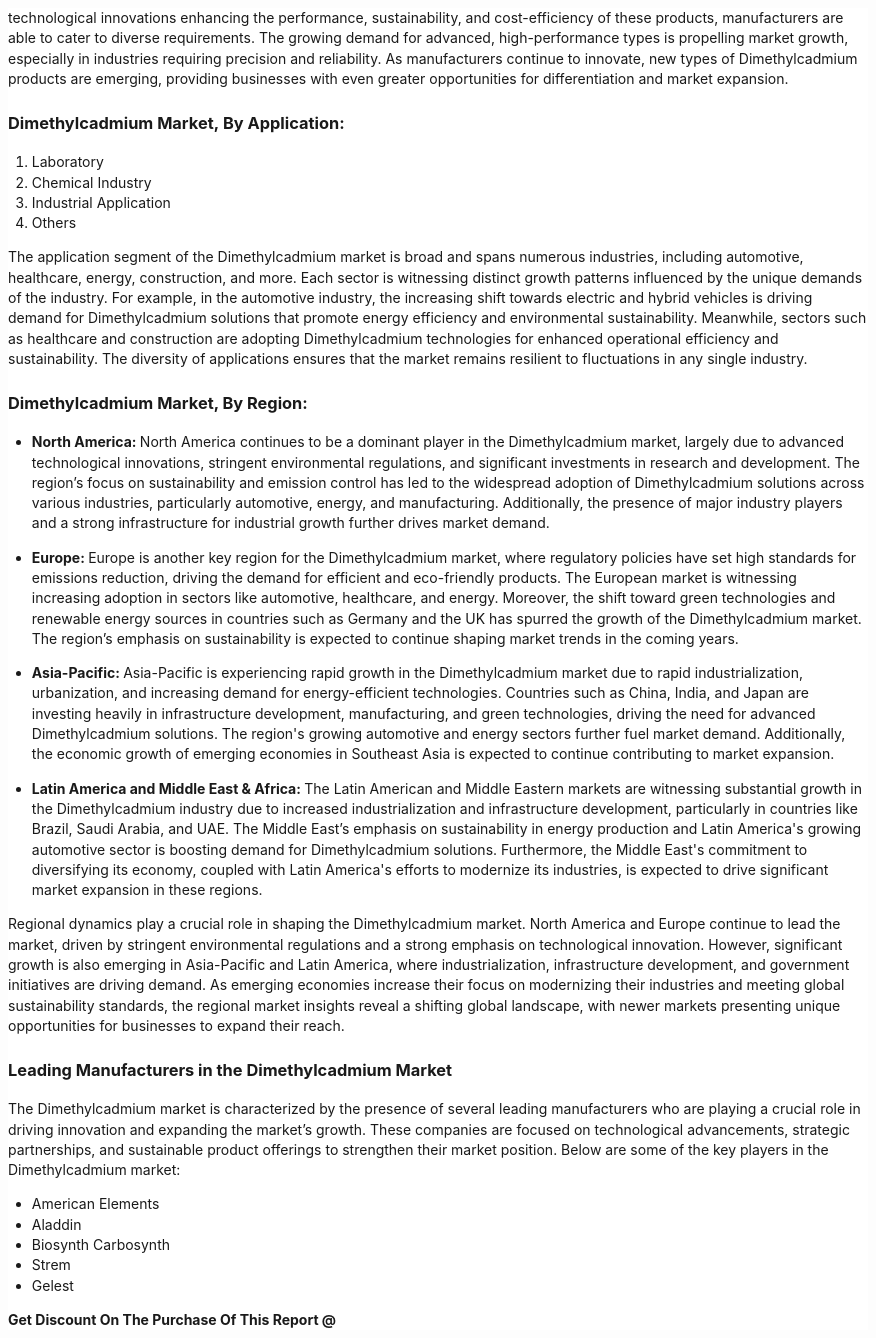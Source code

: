 technological innovations enhancing the performance, sustainability, and cost-efficiency of these products, manufacturers are able to cater to diverse requirements. The growing demand for advanced, high-performance types is propelling market growth, especially in industries requiring precision and reliability. As manufacturers continue to innovate, new types of Dimethylcadmium products are emerging, providing businesses with even greater opportunities for differentiation and market expansion.</p><h3>Dimethylcadmium Market,&nbsp;By Application:</h3><ol><li>Laboratory<li> Chemical Industry<li> Industrial Application<li> Others</li></ol><p>The application segment of the Dimethylcadmium market is broad and spans numerous industries, including automotive, healthcare, energy, construction, and more. Each sector is witnessing distinct growth patterns influenced by the unique demands of the industry. For example, in the automotive industry, the increasing shift towards electric and hybrid vehicles is driving demand for Dimethylcadmium solutions that promote energy efficiency and environmental sustainability. Meanwhile, sectors such as healthcare and construction are adopting Dimethylcadmium technologies for enhanced operational efficiency and sustainability. The diversity of applications ensures that the market remains resilient to fluctuations in any single industry.</p><h3>Dimethylcadmium Market, By Region:</h3><ul><li><p><strong>North America:&nbsp;</strong>North America continues to be a dominant player in the Dimethylcadmium market, largely due to advanced technological innovations, stringent environmental regulations, and significant investments in research and development. The region&rsquo;s focus on sustainability and emission control has led to the widespread adoption of Dimethylcadmium solutions across various industries, particularly automotive, energy, and manufacturing. Additionally, the presence of major industry players and a strong infrastructure for industrial growth further drives market demand.</p></li><li><p><strong><strong>Europe:&nbsp;</strong></strong>Europe is another key region for the Dimethylcadmium market, where regulatory policies have set high standards for emissions reduction, driving the demand for efficient and eco-friendly products. The European market is witnessing increasing adoption in sectors like automotive, healthcare, and energy. Moreover, the shift toward green technologies and renewable energy sources in countries such as Germany and the UK has spurred the growth of the Dimethylcadmium market. The region&rsquo;s emphasis on sustainability is expected to continue shaping market trends in the coming years.</p></li><li><p><strong><strong>Asia-Pacific:&nbsp;</strong></strong>Asia-Pacific is experiencing rapid growth in the Dimethylcadmium market due to rapid industrialization, urbanization, and increasing demand for energy-efficient technologies. Countries such as China, India, and Japan are investing heavily in infrastructure development, manufacturing, and green technologies, driving the need for advanced Dimethylcadmium solutions. The region's growing automotive and energy sectors further fuel market demand. Additionally, the economic growth of emerging economies in Southeast Asia is expected to continue contributing to market expansion.</p></li><li><p><strong><strong>Latin America and Middle East &amp; Africa:&nbsp;</strong></strong>The Latin American and Middle Eastern markets are witnessing substantial growth in the Dimethylcadmium industry due to increased industrialization and infrastructure development, particularly in countries like Brazil, Saudi Arabia, and UAE. The Middle East&rsquo;s emphasis on sustainability in energy production and Latin America's growing automotive sector is boosting demand for Dimethylcadmium solutions. Furthermore, the Middle East's commitment to diversifying its economy, coupled with Latin America's efforts to modernize its industries, is expected to drive significant market expansion in these regions.</p></li></ul><p>Regional dynamics play a crucial role in shaping the Dimethylcadmium market. North America and Europe continue to lead the market, driven by stringent environmental regulations and a strong emphasis on technological innovation. However, significant growth is also emerging in Asia-Pacific and Latin America, where industrialization, infrastructure development, and government initiatives are driving demand. As emerging economies increase their focus on modernizing their industries and meeting global sustainability standards, the regional market insights reveal a shifting global landscape, with newer markets presenting unique opportunities for businesses to expand their reach.</p><h3><strong>Leading Manufacturers in the Dimethylcadmium Market</strong></h3><p>The Dimethylcadmium market is characterized by the presence of several leading manufacturers who are playing a crucial role in driving innovation and expanding the market&rsquo;s growth. These companies are focused on technological advancements, strategic partnerships, and sustainable product offerings to strengthen their market position. Below are some of the key players in the Dimethylcadmium market:</p></div><div class="article-main__content" data-test-id="publishing-text-block"><ul><li><span class="">American Elements<li> Aladdin<li> Biosynth Carbosynth<li> Strem<li> Gelest</span></li></ul></div><div class="article-main__content" data-test-id="publishing-text-block"><p><span class="font-[700]"><strong>Get Discount On The Purchase Of This Report @</strong>